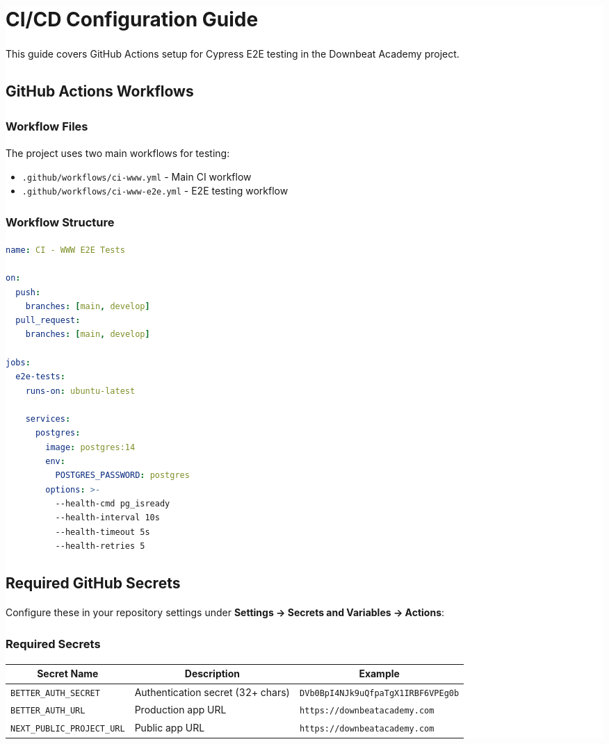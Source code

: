 # CI/CD Configuration Guide

This guide covers GitHub Actions setup for Cypress E2E testing in the Downbeat Academy project.

## GitHub Actions Workflows

### Workflow Files

The project uses two main workflows for testing:

- `.github/workflows/ci-www.yml` - Main CI workflow
- `.github/workflows/ci-www-e2e.yml` - E2E testing workflow

### Workflow Structure

```yaml
name: CI - WWW E2E Tests

on:
  push:
    branches: [main, develop]
  pull_request:
    branches: [main, develop]

jobs:
  e2e-tests:
    runs-on: ubuntu-latest
    
    services:
      postgres:
        image: postgres:14
        env:
          POSTGRES_PASSWORD: postgres
        options: >-
          --health-cmd pg_isready
          --health-interval 10s
          --health-timeout 5s
          --health-retries 5
```

## Required GitHub Secrets

Configure these in your repository settings under **Settings → Secrets and Variables → Actions**:

### Required Secrets

| Secret Name | Description | Example |
|-------------|-------------|---------|
| `BETTER_AUTH_SECRET` | Authentication secret (32+ chars) | `DVb0BpI4NJk9uQfpaTgX1IRBF6VPEg0b` |
| `BETTER_AUTH_URL` | Production app URL | `https://downbeatacademy.com` |
| `NEXT_PUBLIC_PROJECT_URL` | Public app URL | `https://downbeatacademy.com` |
